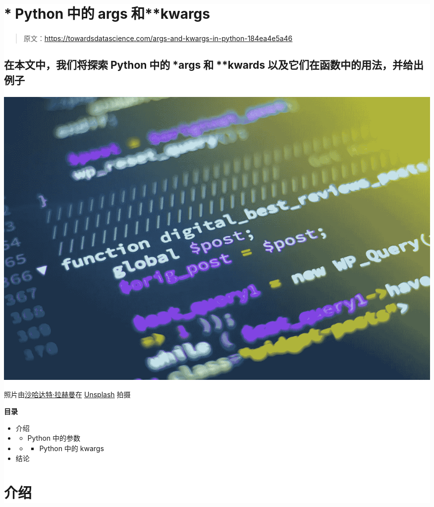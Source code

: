 # * Python 中的 args 和**kwargs

> 原文：<https://towardsdatascience.com/args-and-kwargs-in-python-184ea4e5a46>

## 在本文中，我们将探索 Python 中的 ***args** 和 ****kwards** 以及它们在函数中的用法，并给出例子

![](img/3dd5acc24c7e9fcf8da1457dde4c819b.png)

照片由[沙哈达特·拉赫曼](https://unsplash.com/@hishahadat?utm_source=unsplash&utm_medium=referral&utm_content=creditCopyText)在 [Unsplash](https://unsplash.com/photos/gnyA8vd3Otc?utm_source=unsplash&utm_medium=referral&utm_content=creditCopyText) 拍摄

**目录**

*   介绍
*   * Python 中的参数
*   * * Python 中的 kwargs
*   结论

# 介绍
